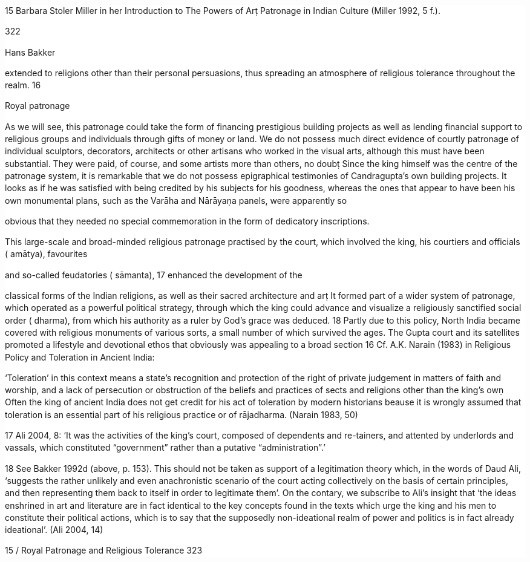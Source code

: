 15 Barbara Stoler Miller in her Introduction to The Powers of Arṭ Patronage in Indian Culture \(Miller 1992, 5 f.\). 



322

Hans Bakker

extended to religions other than their personal persuasions, thus spreading an atmosphere of religious tolerance throughout the realm. 16

Royal patronage

As we will see, this patronage could take the form of financing prestigious building projects as well as lending financial support to religious groups and individuals through gifts of money or land. We do not possess much direct evidence of courtly patronage of individual sculptors, decorators, architects or other artisans who worked in the visual arts, although this must have been substantial. They were paid, of course, and some artists more than others, no doubṭ Since the king himself was the centre of the patronage system, it is remarkable that we do not possess epigraphical testimonies of Candragupta’s own building projects. It looks as if he was satisfied with being credited by his subjects for his goodness, whereas the ones that appear to have been his own monumental plans, such as the Varāha and Nārāyaṇa panels, were apparently so

obvious that they needed no special commemoration in the form of dedicatory inscriptions. 

This large-scale and broad-minded religious patronage practised by the court, which involved the king, his courtiers and officials \( amātya\), favourites

and so-called feudatories \( sāmanta\), 17 enhanced the development of the

classical forms of the Indian religions, as well as their sacred architecture and arṭ It formed part of a wider system of patronage, which operated as a powerful political strategy, through which the king could advance and visualize a religiously sanctified social order \( dharma\), from which his authority as a ruler by God’s grace was deduced. 18 Partly due to this policy, North India became covered with religious monuments of various sorts, a small number of which survived the ages. The Gupta court and its satellites promoted a lifestyle and devotional ethos that obviously was appealing to a broad section 16 Cf. A.K. Narain \(1983\) in Religious Policy and Toleration in Ancient India:

‘Toleration’ in this context means a state’s recognition and protection of the right of private judgement in matters of faith and worship, and a lack of persecution or obstruction of the beliefs and practices of sects and religions other than the king’s owṇ Often the king of ancient India does not get credit for his act of toleration by modern historians beause it is wrongly assumed that toleration is an essential part of his religious practice or of rājadharma. \(Narain 1983, 50\)

17 Ali 2004, 8: ‘It was the activities of the king’s court, composed of dependents and re-tainers, and attented by underlords and vassals, which constituted “government” rather than a putative “administration”.’

18 See Bakker 1992d \(above, p. 153\). This should not be taken as support of a legitimation theory which, in the words of Daud Ali, ‘suggests the rather unlikely and even anachronistic scenario of the court acting collectively on the basis of certain principles, and then representing them back to itself in order to legitimate them’. On the contary, we subscribe to Ali’s insight that ‘the ideas enshrined in art and literature are in fact identical to the key concepts found in the texts which urge the king and his men to constitute their political actions, which is to say that the supposedly non-ideational realm of power and politics is in fact already ideational’. \(Ali 2004, 14\) 

15 / Royal Patronage and Religious Tolerance 323
